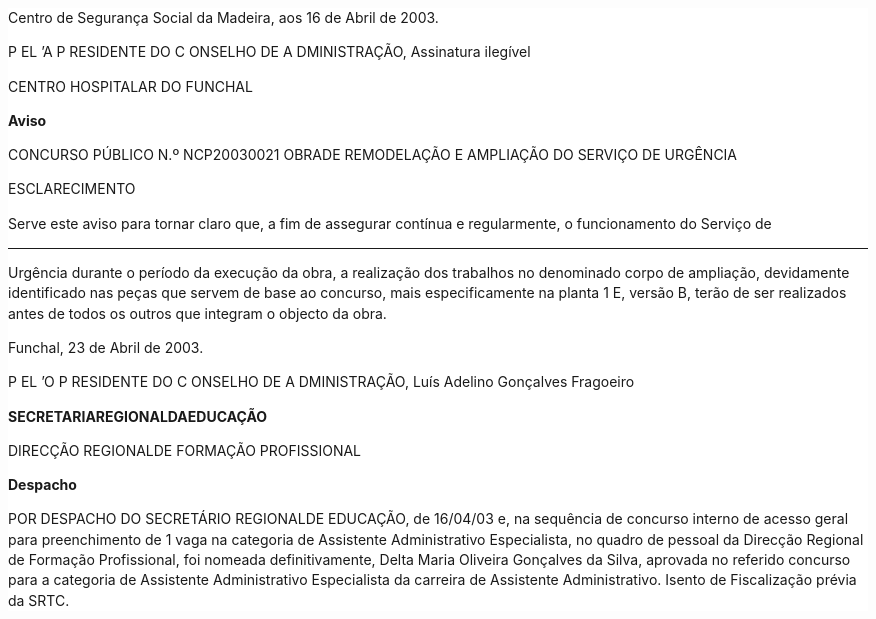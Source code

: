 
Centro de Segurança Social da Madeira, aos 16 de Abril
de 2003.


P EL ’A P RESIDENTE DO C ONSELHO DE A DMINISTRAÇÃO,
Assinatura ilegível


CENTRO HOSPITALAR DO FUNCHAL


**Aviso**


CONCURSO PÚBLICO N.º NCP20030021
OBRADE REMODELAÇÃO E AMPLIAÇÃO DO SERVIÇO DE
URGÊNCIA


ESCLARECIMENTO


Serve este aviso para tornar claro que, a fim de assegurar
contínua e regularmente, o funcionamento do Serviço de




---

Urgência durante o período da execução da obra, a realização
dos trabalhos no denominado corpo de ampliação,
devidamente identificado nas peças que servem de base ao
concurso, mais especificamente na planta 1 E, versão B,
terão de ser realizados antes de todos os outros que integram
o objecto da obra.


Funchal, 23 de Abril de 2003.


P EL ’O P RESIDENTE DO C ONSELHO DE A DMINISTRAÇÃO,
Luís Adelino Gonçalves Fragoeiro


**SECRETARIAREGIONALDAEDUCAÇÃO**


DIRECÇÃO REGIONALDE FORMAÇÃO PROFISSIONAL


**Despacho**


POR DESPACHO DO SECRETÁRIO REGIONALDE EDUCAÇÃO,
de 16/04/03 e, na sequência de concurso interno de acesso
geral para preenchimento de 1 vaga na categoria de
Assistente Administrativo Especialista, no quadro de pessoal
da Direcção Regional de Formação Profissional, foi
nomeada definitivamente, Delta Maria Oliveira Gonçalves
da Silva, aprovada no referido concurso para a categoria de
Assistente Administrativo Especialista da carreira de
Assistente Administrativo.
Isento de Fiscalização prévia da SRTC.

